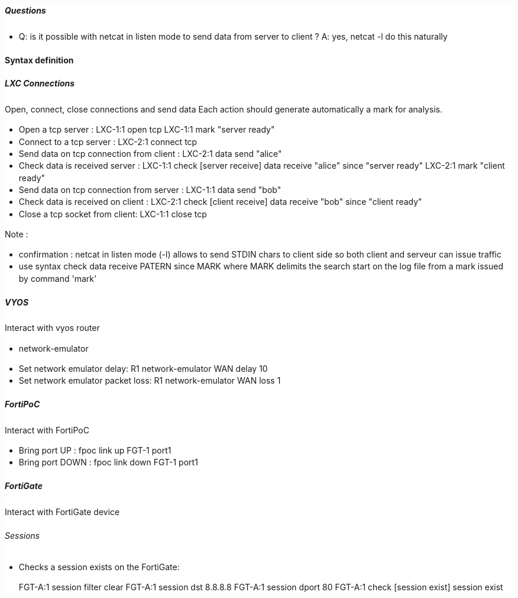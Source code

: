 
##### Questions

- Q: is it possible with netcat in listen mode to send data from server to client ?
  A: yes, netcat -l do this naturally 


#### Syntax definition

##### LXC Connections
Open, connect, close connections and send data
Each action should generate automatically a mark for analysis.

- Open a tcp server :							LXC-1:1 open tcp <port>
												LXC-1:1 mark "server ready"
- Connect to a tcp server :						LXC-2:1 connect tcp <ip> <port>
- Send data on tcp connection from client :		LXC-2:1 data send "alice"
- Check data is received server :				LXC-1:1 check [server receive] data receive "alice" since "server ready"
												LXC-2:1 mark "client ready"
- Send data on tcp connection from server :     LXC-1:1 data send "bob"
- Check data is received on client :			LXC-2:1 check [client receive] data receive "bob" since "client ready"
- Close a tcp socket from client:				LXC-1:1 close tcp


Note : 
 - confirmation : netcat in listen mode (-l) allows to send STDIN chars to client side so both client and serveur can issue traffic
 - use syntax check data receive PATERN since MARK where MARK delimits the search start on the log file from a mark issued by command 'mark'

##### VYOS
Interact with vyos router

* network-emulator

- Set network emulator delay:			R1 network-emulator WAN delay 10
- Set network emulator packet loss:		R1 network-emulator WAN loss 1



##### FortiPoC
Interact with FortiPoC

- Bring port UP				: fpoc link up FGT-1 port1
- Bring port DOWN			: fpoc link down FGT-1 port1


##### FortiGate
Interact with FortiGate device


###### Sessions

- Checks a session exists on the FortiGate:	
	
	FGT-A:1 session filter clear
	FGT-A:1 session dst 8.8.8.8
	FGT-A:1 session dport 80
	FGT-A:1 check [session exist] session exist

